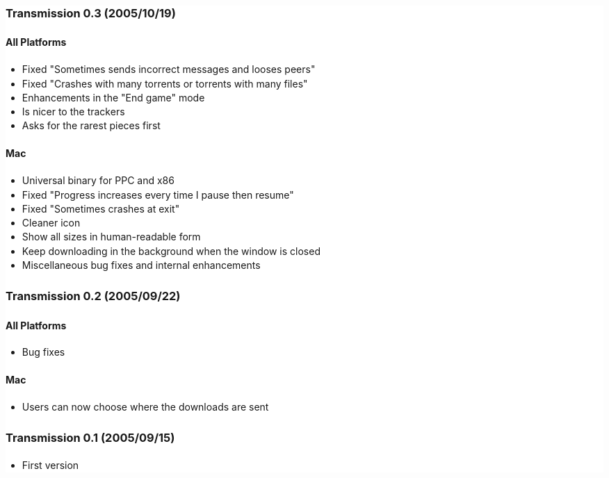 ### Transmission 0.3 (2005/10/19) ###
#### All Platforms ####
  * Fixed "Sometimes sends incorrect messages and looses peers"
  * Fixed "Crashes with many torrents or torrents with many files"
  * Enhancements in the "End game" mode
  * Is nicer to the trackers
  * Asks for the rarest pieces first
#### Mac ####
  * Universal binary for PPC and x86
  * Fixed "Progress increases every time I pause then resume"
  * Fixed "Sometimes crashes at exit"
  * Cleaner icon
  * Show all sizes in human-readable form
  * Keep downloading in the background when the window is closed
  * Miscellaneous bug fixes and internal enhancements

### Transmission 0.2 (2005/09/22) ###
#### All Platforms ####
  * Bug fixes
#### Mac ####
  * Users can now choose where the downloads are sent

### Transmission 0.1 (2005/09/15) ###
  * First version

